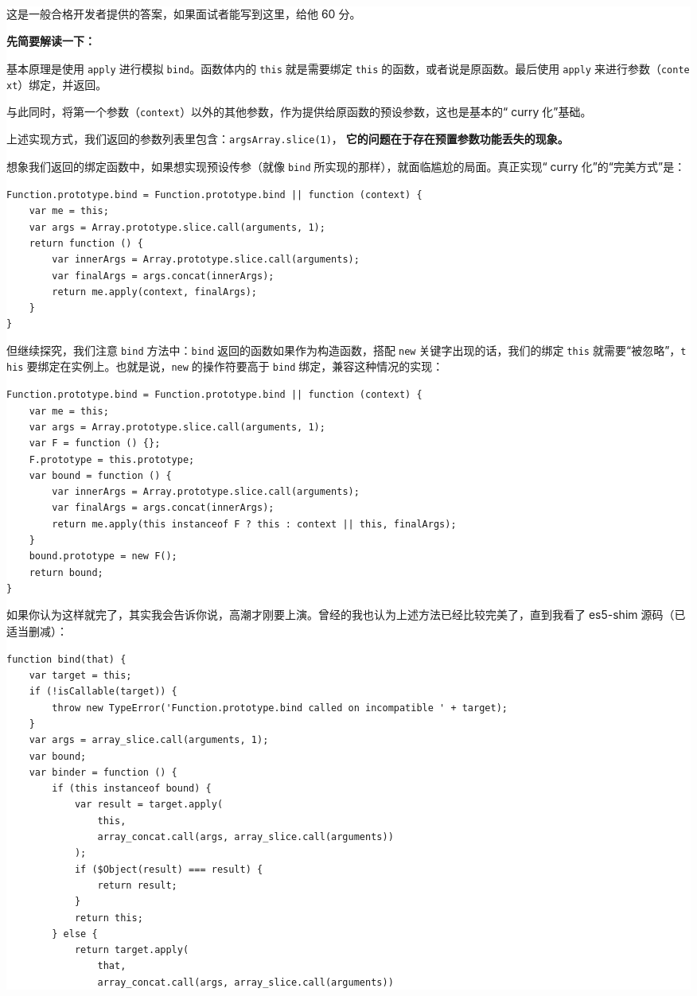 
这是一般合格开发者提供的答案，如果面试者能写到这里，给他 60 分。

**先简要解读一下：**

基本原理是使用 `apply` 进行模拟 `bind`。函数体内的 `this` 就是需要绑定 `this` 的函数，或者说是原函数。最后使用
`apply` 来进行参数（`context`）绑定，并返回。

与此同时，将第一个参数（`context`）以外的其他参数，作为提供给原函数的预设参数，这也是基本的“ curry 化”基础。

上述实现方式，我们返回的参数列表里包含：`argsArray.slice(1)`， **它的问题在于存在预置参数功能丢失的现象。**

想象我们返回的绑定函数中，如果想实现预设传参（就像 `bind` 所实现的那样），就面临尴尬的局面。真正实现“ curry 化”的“完美方式”是：

    
    
    Function.prototype.bind = Function.prototype.bind || function (context) {
        var me = this;
        var args = Array.prototype.slice.call(arguments, 1);
        return function () {
            var innerArgs = Array.prototype.slice.call(arguments);
            var finalArgs = args.concat(innerArgs);
            return me.apply(context, finalArgs);
        }
    }
    

但继续探究，我们注意 `bind` 方法中：`bind` 返回的函数如果作为构造函数，搭配 `new` 关键字出现的话，我们的绑定 `this`
就需要“被忽略”，`this` 要绑定在实例上。也就是说，`new` 的操作符要高于 `bind` 绑定，兼容这种情况的实现：

    
    
    Function.prototype.bind = Function.prototype.bind || function (context) {
        var me = this;
        var args = Array.prototype.slice.call(arguments, 1);
        var F = function () {};
        F.prototype = this.prototype;
        var bound = function () {
            var innerArgs = Array.prototype.slice.call(arguments);
            var finalArgs = args.concat(innerArgs);
            return me.apply(this instanceof F ? this : context || this, finalArgs);
        }
        bound.prototype = new F();
        return bound;
    }
    

如果你认为这样就完了，其实我会告诉你说，高潮才刚要上演。曾经的我也认为上述方法已经比较完美了，直到我看了 es5-shim 源码（已适当删减）：

    
    
    function bind(that) {
        var target = this;
        if (!isCallable(target)) {
            throw new TypeError('Function.prototype.bind called on incompatible ' + target);
        }
        var args = array_slice.call(arguments, 1);
        var bound;
        var binder = function () {
            if (this instanceof bound) {
                var result = target.apply(
                    this,
                    array_concat.call(args, array_slice.call(arguments))
                );
                if ($Object(result) === result) {
                    return result;
                }
                return this;
            } else {
                return target.apply(
                    that,
                    array_concat.call(args, array_slice.call(arguments))